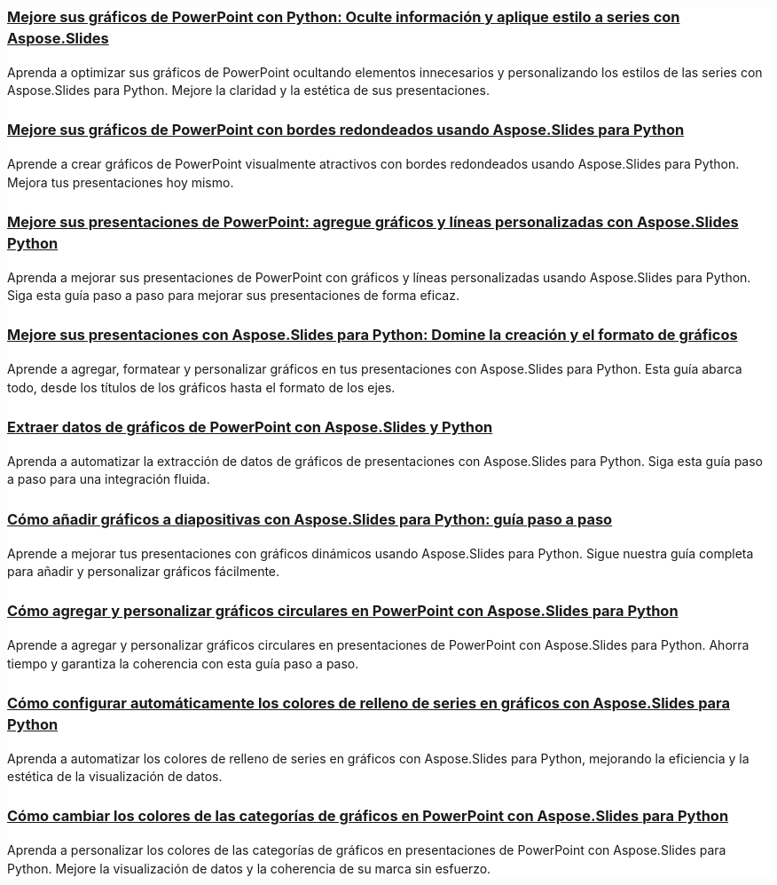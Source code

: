 ### [Mejore sus gráficos de PowerPoint con Python: Oculte información y aplique estilo a series con Aspose.Slides](./aspose-slides-python-chart-customization/)
Aprenda a optimizar sus gráficos de PowerPoint ocultando elementos innecesarios y personalizando los estilos de las series con Aspose.Slides para Python. Mejore la claridad y la estética de sus presentaciones.

### [Mejore sus gráficos de PowerPoint con bordes redondeados usando Aspose.Slides para Python](./aspose-slides-python-rounded-chart-borders/)
Aprende a crear gráficos de PowerPoint visualmente atractivos con bordes redondeados usando Aspose.Slides para Python. Mejora tus presentaciones hoy mismo.

### [Mejore sus presentaciones de PowerPoint: agregue gráficos y líneas personalizadas con Aspose.Slides Python](./aspose-slides-python-enhance-presentations-charts-lines/)
Aprenda a mejorar sus presentaciones de PowerPoint con gráficos y líneas personalizadas usando Aspose.Slides para Python. Siga esta guía paso a paso para mejorar sus presentaciones de forma eficaz.

### [Mejore sus presentaciones con Aspose.Slides para Python: Domine la creación y el formato de gráficos](./aspose-slides-python-chart-tips/)
Aprende a agregar, formatear y personalizar gráficos en tus presentaciones con Aspose.Slides para Python. Esta guía abarca todo, desde los títulos de los gráficos hasta el formato de los ejes.

### [Extraer datos de gráficos de PowerPoint con Aspose.Slides y Python](./aspose-slides-python-retrieve-chart-data/)
Aprenda a automatizar la extracción de datos de gráficos de presentaciones con Aspose.Slides para Python. Siga esta guía paso a paso para una integración fluida.

### [Cómo añadir gráficos a diapositivas con Aspose.Slides para Python: guía paso a paso](./add-charts-aspose-slides-python/)
Aprende a mejorar tus presentaciones con gráficos dinámicos usando Aspose.Slides para Python. Sigue nuestra guía completa para añadir y personalizar gráficos fácilmente.

### [Cómo agregar y personalizar gráficos circulares en PowerPoint con Aspose.Slides para Python](./add-customize-pie-charts-powerpoint-aspose-slides-python/)
Aprende a agregar y personalizar gráficos circulares en presentaciones de PowerPoint con Aspose.Slides para Python. Ahorra tiempo y garantiza la coherencia con esta guía paso a paso.

### [Cómo configurar automáticamente los colores de relleno de series en gráficos con Aspose.Slides para Python](./automatic-series-fill-colors-aspose-slides-python/)
Aprenda a automatizar los colores de relleno de series en gráficos con Aspose.Slides para Python, mejorando la eficiencia y la estética de la visualización de datos.

### [Cómo cambiar los colores de las categorías de gráficos en PowerPoint con Aspose.Slides para Python](./change-chart-category-colors-aspose-slides-python/)
Aprenda a personalizar los colores de las categorías de gráficos en presentaciones de PowerPoint con Aspose.Slides para Python. Mejore la visualización de datos y la coherencia de su marca sin esfuerzo.
